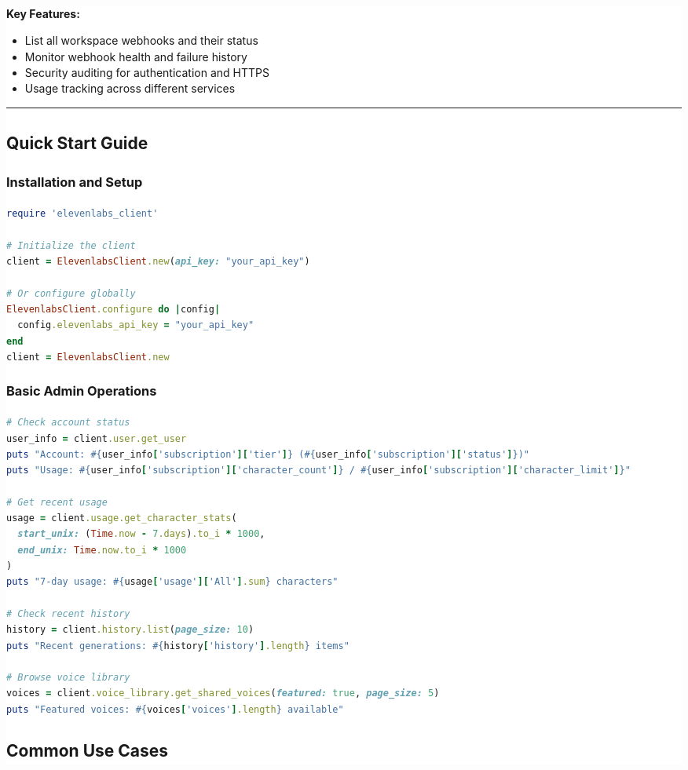 **Key Features:**
- List all workspace webhooks and their status
- Monitor webhook health and failure history
- Security auditing for authentication and HTTPS
- Usage tracking across different services

---

## Quick Start Guide

### Installation and Setup

```ruby
require 'elevenlabs_client'

# Initialize the client
client = ElevenlabsClient.new(api_key: "your_api_key")

# Or configure globally
ElevenlabsClient.configure do |config|
  config.elevenlabs_api_key = "your_api_key"
end
client = ElevenlabsClient.new
```

### Basic Admin Operations

```ruby
# Check account status
user_info = client.user.get_user
puts "Account: #{user_info['subscription']['tier']} (#{user_info['subscription']['status']})"
puts "Usage: #{user_info['subscription']['character_count']} / #{user_info['subscription']['character_limit']}"

# Get recent usage
usage = client.usage.get_character_stats(
  start_unix: (Time.now - 7.days).to_i * 1000,
  end_unix: Time.now.to_i * 1000
)
puts "7-day usage: #{usage['usage']['All'].sum} characters"

# Check recent history
history = client.history.list(page_size: 10)
puts "Recent generations: #{history['history'].length} items"

# Browse voice library
voices = client.voice_library.get_shared_voices(featured: true, page_size: 5)
puts "Featured voices: #{voices['voices'].length} available"
```

## Common Use Cases
